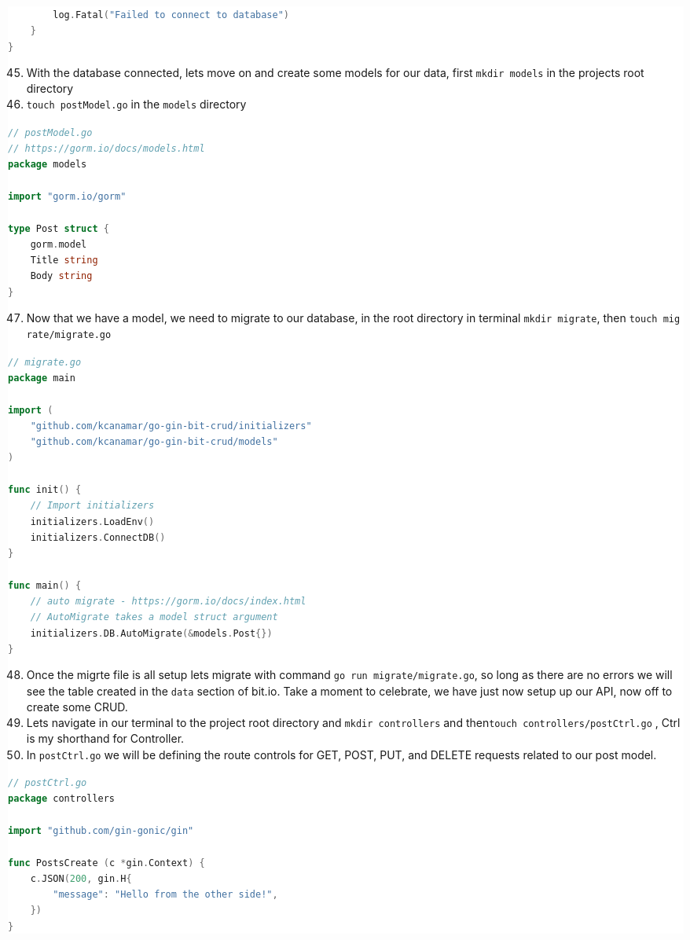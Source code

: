 ```go
		log.Fatal("Failed to connect to database")
	}
}
```
45. With the database connected, lets move on and create some models for our data, first `mkdir models` in the projects root directory
46. `touch postModel.go` in the `models` directory
```go
// postModel.go
// https://gorm.io/docs/models.html
package models

import "gorm.io/gorm"

type Post struct {
	gorm.model
	Title string
	Body string
}
```
47. Now that we have a model, we need to migrate to our database, in the root directory in terminal  `mkdir migrate`, then `touch migrate/migrate.go`
```go
// migrate.go
package main

import (
	"github.com/kcanamar/go-gin-bit-crud/initializers"
	"github.com/kcanamar/go-gin-bit-crud/models"
)

func init() {
	// Import initializers
	initializers.LoadEnv()
	initializers.ConnectDB()
}

func main() {
	// auto migrate - https://gorm.io/docs/index.html
	// AutoMigrate takes a model struct argument
	initializers.DB.AutoMigrate(&models.Post{})
}
```
48. Once the migrte file is all setup lets migrate with command `go run migrate/migrate.go`, so long as there are no errors we will see the table created in the `data` section of bit.io. Take a moment to celebrate, we have just now setup up our API, now off to create some CRUD.
50. Lets navigate in our terminal to the project root directory and `mkdir controllers` and then`touch controllers/postCtrl.go` , Ctrl is my shorthand for Controller.
51. In `postCtrl.go` we will be defining the route controls for GET, POST, PUT, and DELETE requests related to our post model.
```go
// postCtrl.go
package controllers

import "github.com/gin-gonic/gin"

func PostsCreate (c *gin.Context) {
	c.JSON(200, gin.H{
		"message": "Hello from the other side!",
	})
}
```
